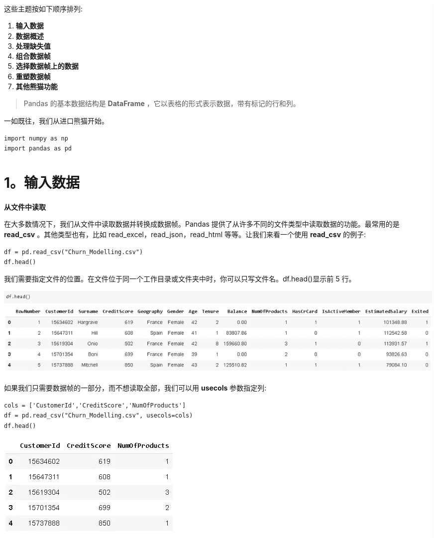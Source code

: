 这些主题按如下顺序排列:

1.  **输入数据**
2.  **数据概述**
3.  **处理缺失值**
4.  **组合数据帧**
5.  **选择数据帧上的数据**
6.  **重塑数据帧**
7.  **其他熊猫功能**

> Pandas 的基本数据结构是 **DataFrame** ，它以表格的形式表示数据，带有标记的行和列。

一如既往，我们从进口熊猫开始。

```
import numpy as np
import pandas as pd
```

# **1。输入数据**

**从文件中读取**

在大多数情况下，我们从文件中读取数据并转换成数据帧。Pandas 提供了从许多不同的文件类型中读取数据的功能。最常用的是 **read_csv** 。其他类型也有，比如 read_excel，read_json，read_html 等等。让我们来看一个使用 **read_csv** 的例子:

```
df = pd.read_csv("Churn_Modelling.csv")
df.head()
```

我们需要指定文件的位置。在文件位于同一个工作目录或文件夹中时，你可以只写文件名。df.head()显示前 5 行。

![](img/b310679955bef426102626e65a5665e3.png)

如果我们只需要数据帧的一部分，而不想读取全部，我们可以用 **usecols** 参数指定列:

```
cols = ['CustomerId','CreditScore','NumOfProducts']
df = pd.read_csv("Churn_Modelling.csv", usecols=cols)
df.head()
```

![](img/791e04b09c902a71a52cf83484975e3c.png)
